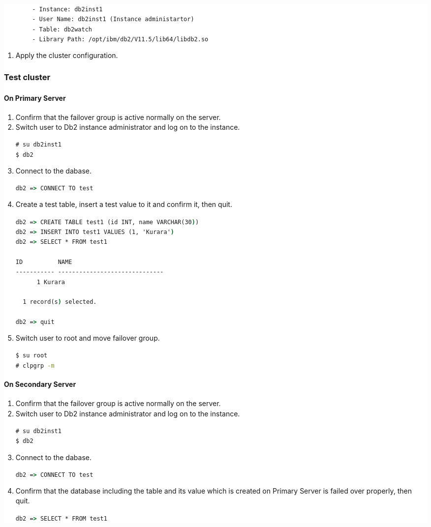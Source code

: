 			- Instance: db2inst1
			- User Name: db2inst1 (Instance administartor)
			- Table: db2watch
			- Library Path: /opt/ibm/db2/V11.5/lib64/libdb2.so
1. Apply the cluster configuration.

### Test cluster
#### On Primary Server
1. Confirm that the failover group is active normally on the server.
1. Switch user to Db2 instance administrator and log on to the instance.  
	```bat
	# su db2inst1
	$ db2
	```
1. Connect to the dabase.  
	```bat
	db2 => CONNECT TO test
	```
1. Create a test table, insert a test value to it and confirm it, then quit.  
	```bat
	db2 => CREATE TABLE test1 (id INT, name VARCHAR(30))
	db2 => INSERT INTO test1 VALUES (1, 'Kurara')
	db2 => SELECT * FROM test1
	
	ID          NAME
	----------- ------------------------------
          1 Kurara
	
	  1 record(s) selected.
	
	db2 => quit
	```
1. Switch user to root and move failover group.  
	```bat
	$ su root
	# clpgrp -m
	```

#### On Secondary Server
1. Confirm that the failover group is active normally on the server.
1. Switch user to Db2 instance administrator and log on to the instance.  
	```bat
	# su db2inst1
	$ db2
	```
1. Connect to the dabase.  
	```bat
	db2 => CONNECT TO test
	```
1. Confirm that the database including the table and its value which is created on Primary Server is failed over properly, then quit.  
	```bat
	db2 => SELECT * FROM test1
	